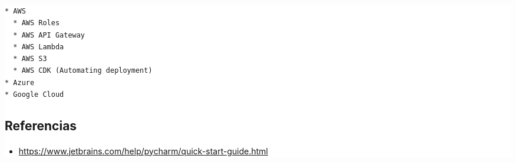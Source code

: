     * AWS
      * AWS Roles
      * AWS API Gateway
      * AWS Lambda
      * AWS S3
      * AWS CDK (Automating deployment)
    * Azure
    * Google Cloud 

## Referencias
* https://www.jetbrains.com/help/pycharm/quick-start-guide.html
